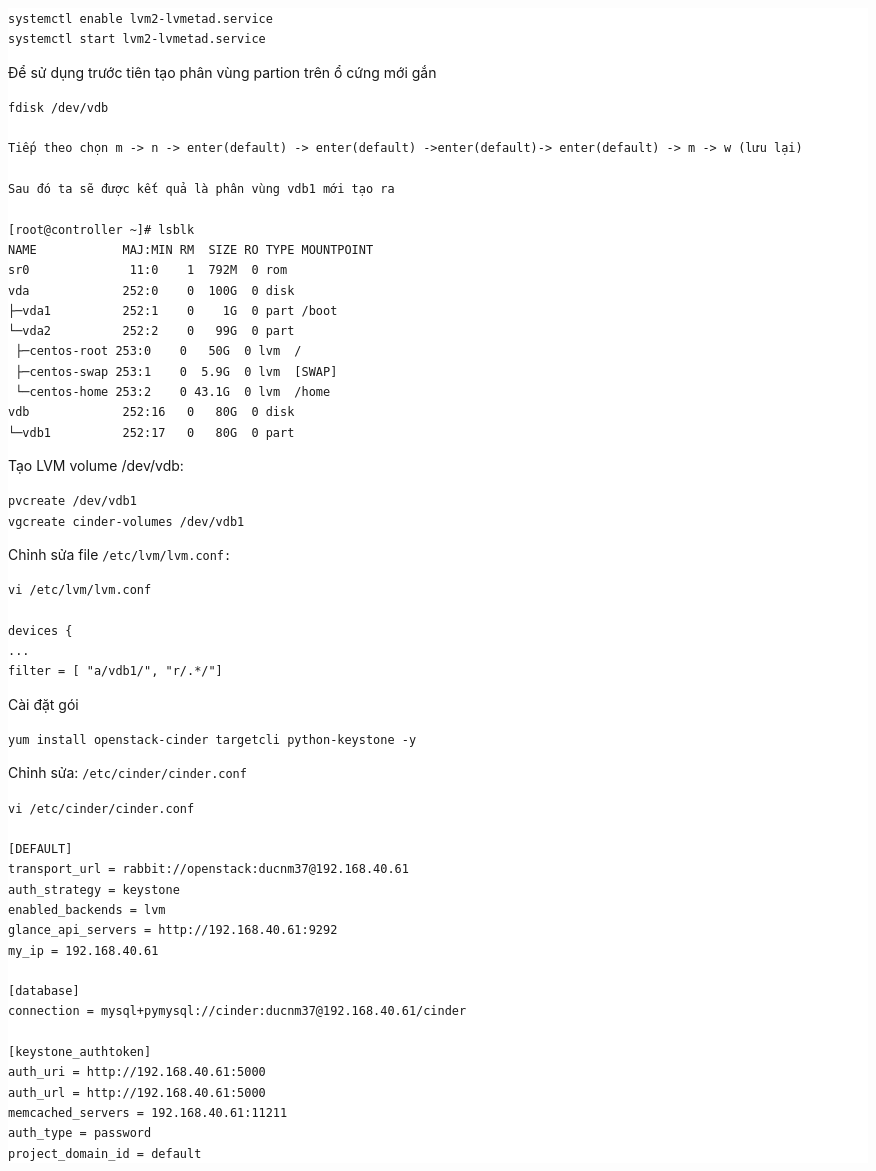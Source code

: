 ```
systemctl enable lvm2-lvmetad.service
systemctl start lvm2-lvmetad.service
```

 Để sử dụng trước tiên tạo phân vùng partion trên ổ cứng mới gắn 
 
 ```
fdisk /dev/vdb

Tiếp theo chọn m -> n -> enter(default) -> enter(default) ->enter(default)-> enter(default) -> m -> w (lưu lại)

Sau đó ta sẽ được kết quả là phân vùng vdb1 mới tạo ra 

[root@controller ~]# lsblk
NAME            MAJ:MIN RM  SIZE RO TYPE MOUNTPOINT
sr0              11:0    1  792M  0 rom
vda             252:0    0  100G  0 disk
├─vda1          252:1    0    1G  0 part /boot
└─vda2          252:2    0   99G  0 part
  ├─centos-root 253:0    0   50G  0 lvm  /
  ├─centos-swap 253:1    0  5.9G  0 lvm  [SWAP]
  └─centos-home 253:2    0 43.1G  0 lvm  /home
vdb             252:16   0   80G  0 disk
└─vdb1          252:17   0   80G  0 part

```

Tạo LVM volume /dev/vdb:

```
pvcreate /dev/vdb1
vgcreate cinder-volumes /dev/vdb1
```
Chỉnh sửa file `/etc/lvm/lvm.conf:`

```
vi /etc/lvm/lvm.conf

devices {
...
filter = [ "a/vdb1/", "r/.*/"]
```

Cài đặt gói

`yum install openstack-cinder targetcli python-keystone -y`

Chỉnh sửa: `/etc/cinder/cinder.conf`
```
vi /etc/cinder/cinder.conf

[DEFAULT]
transport_url = rabbit://openstack:ducnm37@192.168.40.61
auth_strategy = keystone
enabled_backends = lvm
glance_api_servers = http://192.168.40.61:9292
my_ip = 192.168.40.61

[database]
connection = mysql+pymysql://cinder:ducnm37@192.168.40.61/cinder

[keystone_authtoken]
auth_uri = http://192.168.40.61:5000
auth_url = http://192.168.40.61:5000
memcached_servers = 192.168.40.61:11211
auth_type = password
project_domain_id = default
```